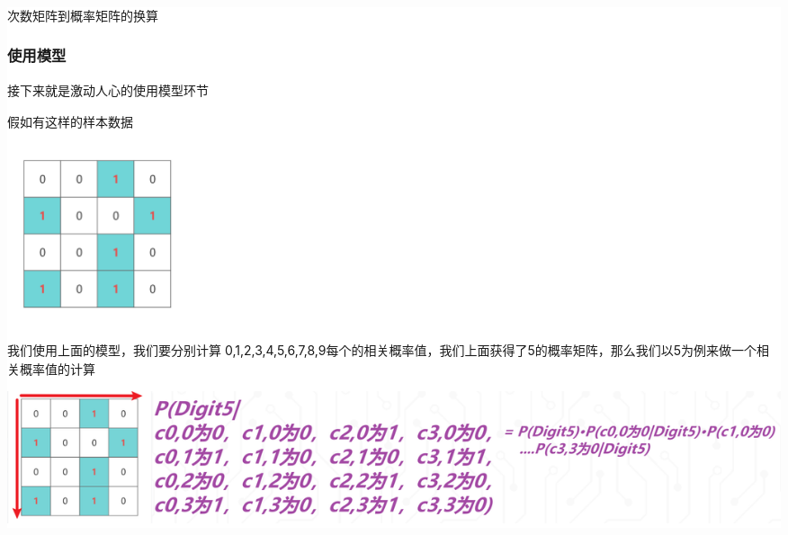 次数矩阵到概率矩阵的换算

### 使用模型

接下来就是激动人心的使用模型环节

假如有这样的样本数据

<img src="image/4_朴素贝叶斯算法/样本数据.png" style="zoom:25%;" />

我们使用上面的模型，我们要分别计算 0,1,2,3,4,5,6,7,8,9每个的相关概率值，我们上面获得了5的概率矩阵，那么我们以5为例来做一个相关概率值的计算

![image-20230818104650542](image/4_朴素贝叶斯算法/image-20230818104650542.png)
